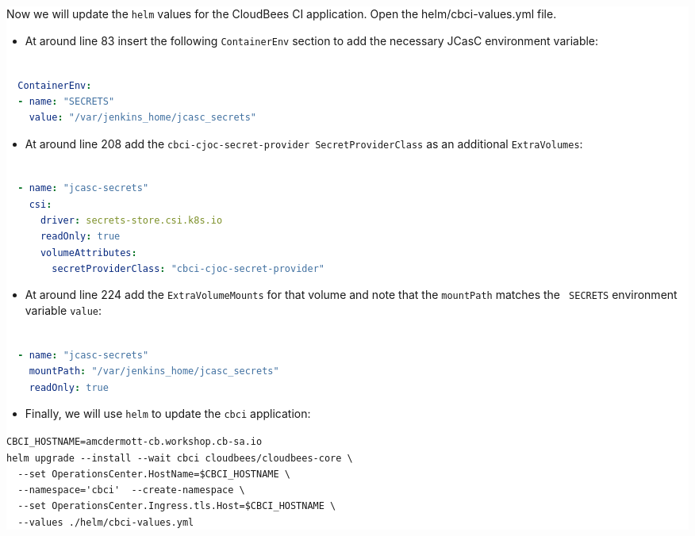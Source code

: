 Now we will update the `helm` values for the CloudBees CI application. Open the <walkthrough-editor-open-file filePath="helm/cbci-values.yml">helm/cbci-values.yml</walkthrough-editor-open-file> file. 
- At around line 83 insert the following `ContainerEnv` section to add the necessary JCasC environment variable:
```yml

  ContainerEnv:
  - name: "SECRETS"
    value: "/var/jenkins_home/jcasc_secrets"
```
- At around line 208 add the `cbci-cjoc-secret-provider SecretProviderClass` as an additional `ExtraVolumes`:
```yml

  - name: "jcasc-secrets"
    csi:
      driver: secrets-store.csi.k8s.io
      readOnly: true
      volumeAttributes:
        secretProviderClass: "cbci-cjoc-secret-provider"
```
- At around line 224 add the `ExtraVolumeMounts` for that volume and note that the `mountPath` matches the ` SECRETS` environment variable `value`:
```yml

  - name: "jcasc-secrets"
    mountPath: "/var/jenkins_home/jcasc_secrets"
    readOnly: true
```
- Finally, we will use `helm` to update the `cbci` application:
```bsh
CBCI_HOSTNAME=amcdermott-cb.workshop.cb-sa.io
helm upgrade --install --wait cbci cloudbees/cloudbees-core \
  --set OperationsCenter.HostName=$CBCI_HOSTNAME \
  --namespace='cbci'  --create-namespace \
  --set OperationsCenter.Ingress.tls.Host=$CBCI_HOSTNAME \
  --values ./helm/cbci-values.yml
```
